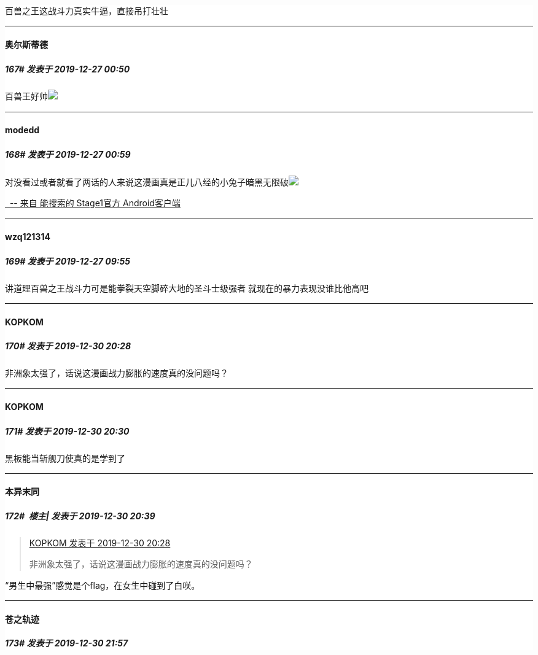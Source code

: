 百兽之王这战斗力真实牛逼，直接吊打壮壮

*****

####  奥尔斯蒂德  
##### 167#       发表于 2019-12-27 00:50

百兽王好帅<img src="https://static.saraba1st.com/image/smiley/face2017/066.png" referrerpolicy="no-referrer">

*****

####  modedd  
##### 168#       发表于 2019-12-27 00:59

对没看过或者就看了两话的人来说这漫画真是正儿八经的小兔子暗黑无限破<img src="https://static.saraba1st.com/image/smiley/face2017/068.png" referrerpolicy="no-referrer">

[  -- 来自 能搜索的 Stage1官方 Android客户端](https://www.coolapk.com/apk/140634)

*****

####  wzq121314  
##### 169#       发表于 2019-12-27 09:55

讲道理百兽之王战斗力可是能拳裂天空脚碎大地的圣斗士级强者 就现在的暴力表现没谁比他高吧

*****

####  KOPKOM  
##### 170#       发表于 2019-12-30 20:28

非洲象太强了，话说这漫画战力膨胀的速度真的没问题吗？

*****

####  KOPKOM  
##### 171#       发表于 2019-12-30 20:30

黑板能当斩舰刀使真的是学到了

*****

####  本异末同  
##### 172#         楼主| 发表于 2019-12-30 20:39

<blockquote><a href="httphttps://bbs.saraba1st.com/2b/forum.php?mod=redirect&amp;goto=findpost&amp;pid=46037647&amp;ptid=1819120" target="_blank">KOPKOM 发表于 2019-12-30 20:28</a>

非洲象太强了，话说这漫画战力膨胀的速度真的没问题吗？</blockquote>
“男生中最强”感觉是个flag，在女生中碰到了白咲。

*****

####  苍之轨迹  
##### 173#       发表于 2019-12-30 21:57
